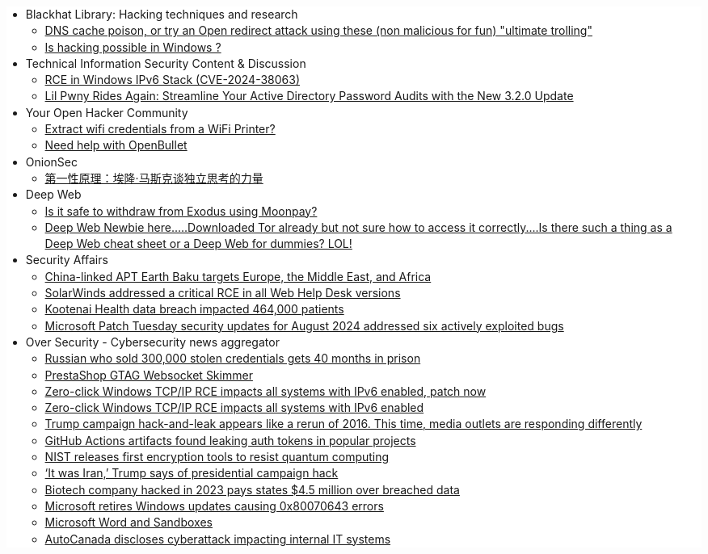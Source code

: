- Blackhat Library: Hacking techniques and research
  - [DNS cache poison, or try an Open redirect attack using these (non malicious for fun) "ultimate trolling"](https://www.reddit.com/r/blackhat/comments/1ero9qr/dns_cache_poison_or_try_an_open_redirect_attack/)
  - [Is hacking possible in Windows ?](https://www.reddit.com/r/blackhat/comments/1es28xa/is_hacking_possible_in_windows/)
- Technical Information Security Content & Discussion
  - [RCE in Windows IPv6 Stack (CVE-2024-38063)](https://www.reddit.com/r/netsec/comments/1es50r1/rce_in_windows_ipv6_stack_cve202438063/)
  - [Lil Pwny Rides Again: Streamline Your Active Directory Password Audits with the New 3.2.0 Update](https://www.reddit.com/r/netsec/comments/1esch7s/lil_pwny_rides_again_streamline_your_active/)
- Your Open Hacker Community
  - [Extract wifi credentials from a WiFi Printer?](https://www.reddit.com/r/HowToHack/comments/1ervinj/extract_wifi_credentials_from_a_wifi_printer/)
  - [Need help with OpenBullet](https://www.reddit.com/r/HowToHack/comments/1ernwon/need_help_with_openbullet/)
- OnionSec
  - [第一性原理：埃隆·马斯克谈独立思考的力量](https://mp.weixin.qq.com/s?__biz=MzUyMTUwMzI3Ng==&mid=2247485559&idx=1&sn=10c83a5cb538bbf6f400ffed76fe7c62&chksm=f9db5f34ceacd62260945616c991d209b5979e45049251e464086f9cd223422fac087237d805&scene=58&subscene=0#rd)
- Deep Web
  - [Is it safe to withdraw from Exodus using Moonpay?](https://www.reddit.com/r/deepweb/comments/1erydf9/is_it_safe_to_withdraw_from_exodus_using_moonpay/)
  - [Deep Web Newbie here.....Downloaded Tor already but not sure how to access it correctly....Is there such a thing as a Deep Web cheat sheet or a Deep Web for dummies? LOL!](https://www.reddit.com/r/deepweb/comments/1errpre/deep_web_newbie_heredownloaded_tor_already_but/)
- Security Affairs
  - [China-linked APT Earth Baku targets Europe, the Middle East, and Africa](https://securityaffairs.com/167044/apt/earth-baku-expanded-operations.html)
  - [SolarWinds addressed a critical RCE in all Web Help Desk versions](https://securityaffairs.com/167031/security/solarwinds-addressed-rce-whd.html)
  - [Kootenai Health data breach impacted 464,000 patients](https://securityaffairs.com/167020/data-breach/kootenai-health-data-breach.html)
  - [Microsoft Patch Tuesday security updates for August 2024 addressed six actively exploited bugs](https://securityaffairs.com/167000/security/microsoft-patch-tuesday-august-2024.html)
- Over Security - Cybersecurity news aggregator
  - [Russian who sold 300,000 stolen credentials gets 40 months in prison](https://www.bleepingcomputer.com/news/security/russian-who-sold-300-000-stolen-credentials-gets-40-months-in-prison/)
  - [PrestaShop GTAG Websocket Skimmer](https://blog.sucuri.net/2024/08/prestashop-gtag-websocket-skimmer.html)
  - [Zero-click Windows TCP/IP RCE impacts all systems with IPv6 enabled, patch now](https://www.bleepingcomputer.com/news/microsoft/zero-click-windows-tcp-ip-rce-impacts-all-systems-with-ipv6-enabled-patch-now/)
  - [Zero-click Windows TCP/IP RCE impacts all systems with IPv6 enabled](https://www.bleepingcomputer.com/news/microsoft/zero-click-windows-tcp-ip-rce-impacts-all-systems-with-ipv6-enabled/)
  - [Trump campaign hack-and-leak appears like a rerun of 2016. This time, media outlets are responding differently](https://techcrunch.com/2024/08/14/trump-campaign-hack-and-leak-appears-like-a-rerun-of-2016-this-time-media-outlets-are-responding-differently/)
  - [GitHub Actions artifacts found leaking auth tokens in popular projects](https://www.bleepingcomputer.com/news/security/github-actions-artifacts-found-leaking-auth-tokens-in-popular-projects/)
  - [NIST releases first encryption tools to resist quantum computing](https://www.bleepingcomputer.com/news/security/nist-releases-first-encryption-tools-to-resist-quantum-computing/)
  - [‘It was Iran,’ Trump says of presidential campaign hack](https://therecord.media/trump-campaign-hack-iran-investigation)
  - [Biotech company hacked in 2023 pays states $4.5 million over breached data](https://therecord.media/enzo-biotech-company-pays-states-over-2023-breach)
  - [Microsoft retires Windows updates causing 0x80070643 errors](https://www.bleepingcomputer.com/news/microsoft/microsoft-retires-windows-updates-causing-0x80070643-errors/)
  - [Microsoft Word and Sandboxes](https://bartblaze.blogspot.com/2024/08/microsoft-word-and-sandboxes.html)
  - [AutoCanada discloses cyberattack impacting internal IT systems](https://www.bleepingcomputer.com/news/security/autocanada-discloses-cyberattack-impacting-internal-it-systems/)